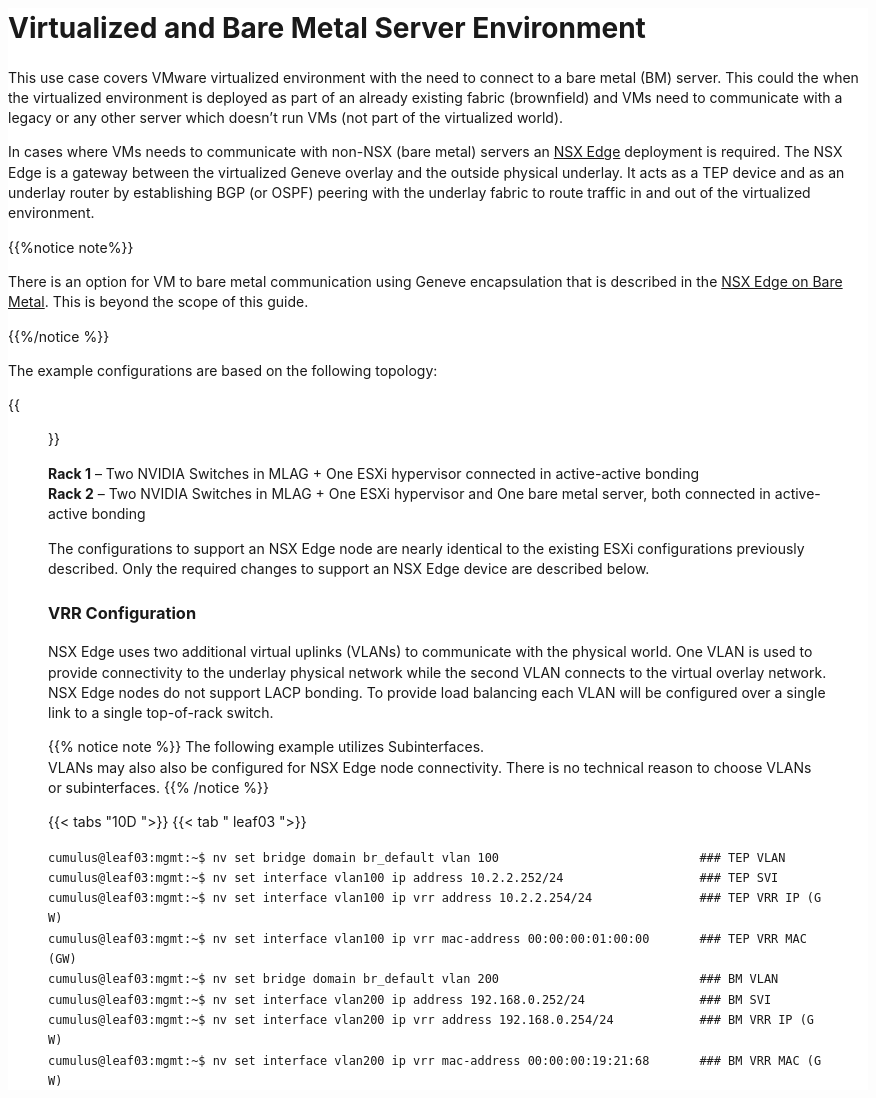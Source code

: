 # Virtualized and Bare Metal Server Environment

This use case covers VMware virtualized environment with the need to connect to a bare metal (BM) server. This could the when the virtualized environment is deployed as part of an already existing fabric (brownfield) and VMs need to communicate with a legacy or any other server which doesn’t run VMs (not part of the virtualized world).

In cases where VMs needs to communicate with non-NSX (bare metal) servers an [NSX Edge](https://docs.vmware.com/en/VMware-NSX-T-Data-Center/3.2/installation/GUID-5EF2998C-4867-4DA6-B1C6-8A6F8EBCC411.html) deployment is required. The NSX Edge is a gateway between the virtualized Geneve overlay and the outside physical underlay. It acts as a TEP device and as an underlay router by establishing BGP (or OSPF) peering with the underlay fabric to route traffic in and out of the virtualized environment.

{{%notice note%}}

There is an option for VM to bare metal communication using Geneve encapsulation that is described in the [NSX Edge on Bare Metal](https://docs.vmware.com/en/VMware-NSX-T-Data-Center/3.2/installation/GUID-21E4C80B-5900-433A-BEA2-EA41FBE690FE.html). This is beyond the scope of this guide.

{{%/notice %}}

The example configurations are based on the following topology:

{{<figure src="images/guides/cumulus-nsxt/virt_bare_metal.jpg">}}

**Rack 1** – Two NVIDIA Switches in MLAG + One ESXi hypervisor connected in active-active bonding  
**Rack 2** – Two NVIDIA Switches in MLAG + One ESXi hypervisor and One bare metal server, both connected in active-active bonding

The configurations to support an NSX Edge node are nearly identical to the existing ESXi configurations previously described.
Only the required changes to support an NSX Edge device are described below.

### VRR Configuration

NSX Edge uses two additional virtual uplinks (VLANs) to communicate with the physical world. One VLAN is used to provide connectivity to the underlay physical network while the second VLAN connects to the virtual overlay network. NSX Edge nodes do not support LACP bonding. To provide load balancing each VLAN will be configured over a single link to a single top-of-rack switch.

{{% notice note %}}
The following example utilizes Subinterfaces.  
VLANs may also also be configured for NSX Edge node connectivity. There is no technical reason to choose VLANs or subinterfaces.
{{% /notice %}}

{{< tabs "10D ">}}
{{< tab " leaf03 ">}}
```
cumulus@leaf03:mgmt:~$ nv set bridge domain br_default vlan 100                            ### TEP VLAN
cumulus@leaf03:mgmt:~$ nv set interface vlan100 ip address 10.2.2.252/24                   ### TEP SVI
cumulus@leaf03:mgmt:~$ nv set interface vlan100 ip vrr address 10.2.2.254/24               ### TEP VRR IP (GW)
cumulus@leaf03:mgmt:~$ nv set interface vlan100 ip vrr mac-address 00:00:00:01:00:00       ### TEP VRR MAC (GW)
cumulus@leaf03:mgmt:~$ nv set bridge domain br_default vlan 200                            ### BM VLAN
cumulus@leaf03:mgmt:~$ nv set interface vlan200 ip address 192.168.0.252/24                ### BM SVI
cumulus@leaf03:mgmt:~$ nv set interface vlan200 ip vrr address 192.168.0.254/24            ### BM VRR IP (GW)
cumulus@leaf03:mgmt:~$ nv set interface vlan200 ip vrr mac-address 00:00:00:19:21:68       ### BM VRR MAC (GW)
```